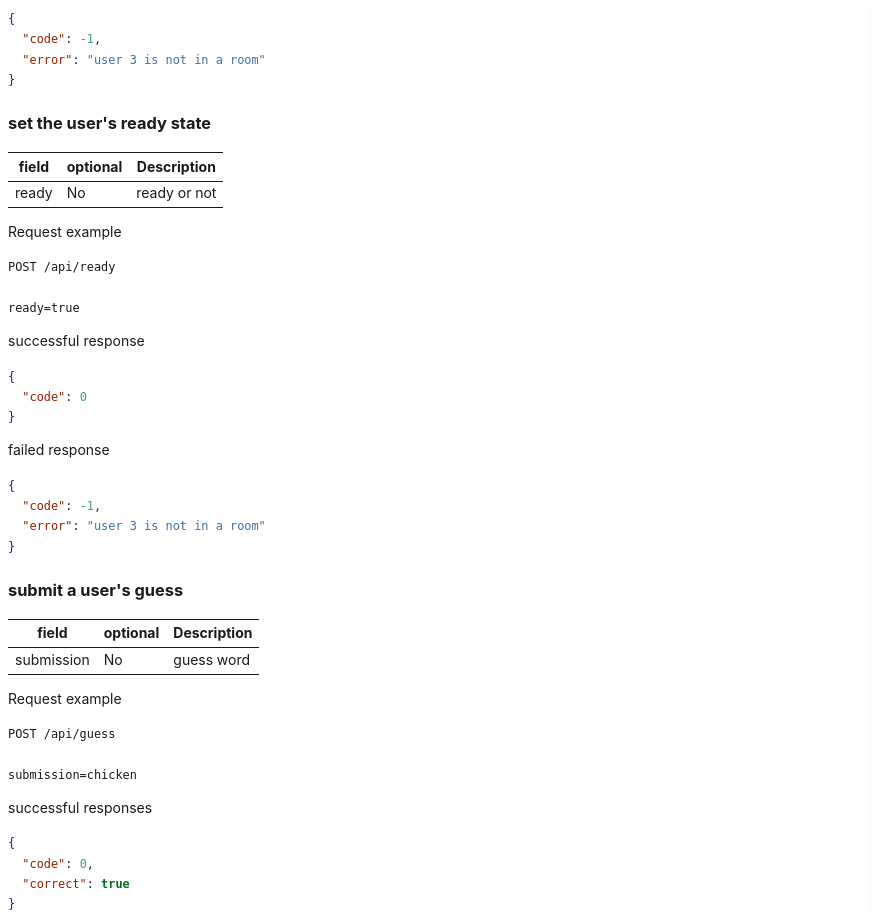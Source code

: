 ```json
{
  "code": -1,
  "error": "user 3 is not in a room"
}
```


### set the user's ready state

field | optional | Description
-----|-----------|--------------
ready | No | ready or not

Request example
```
POST /api/ready

ready=true
```

successful response
```json
{
  "code": 0
}
```


failed response

```json
{
  "code": -1,
  "error": "user 3 is not in a room"
}
```



### submit a user's guess

field | optional | Description
-----|-----------|--------------
submission | No | guess word


Request example
```
POST /api/guess

submission=chicken
```

successful responses
```json
{
  "code": 0,
  "correct": true
}
```
